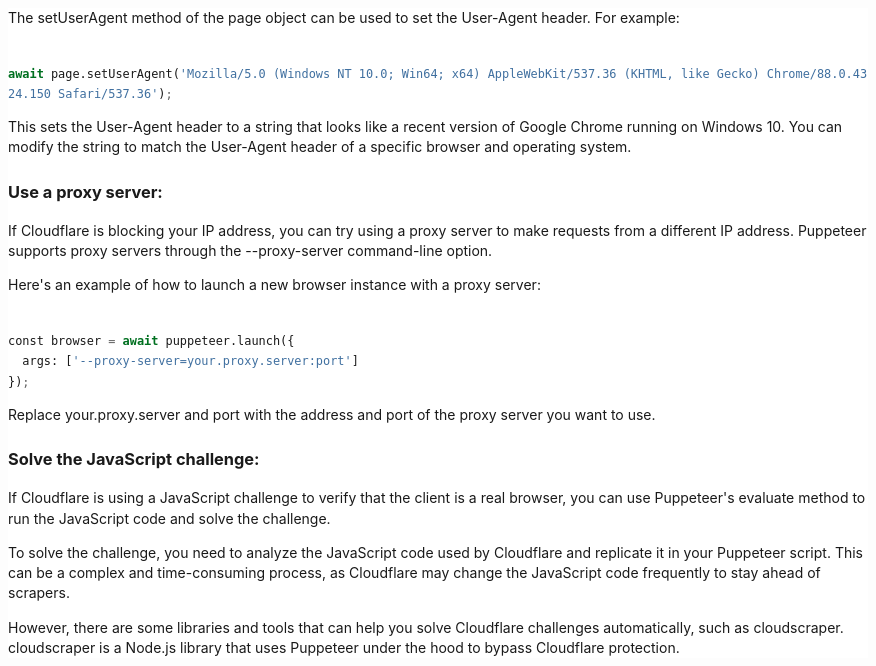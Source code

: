 The setUserAgent method of the page object can be used to set the User-Agent header. For example:

```py

await page.setUserAgent('Mozilla/5.0 (Windows NT 10.0; Win64; x64) AppleWebKit/537.36 (KHTML, like Gecko) Chrome/88.0.4324.150 Safari/537.36');
```

This sets the User-Agent header to a string that looks like a recent version of Google Chrome running on Windows 10. You can modify the string to match the User-Agent header of a specific browser and operating system.

### Use a proxy server:

If Cloudflare is blocking your IP address, you can try using a proxy server to make requests from a different IP address. Puppeteer supports proxy servers through the --proxy-server command-line option.

Here's an example of how to launch a new browser instance with a proxy server:

```py

const browser = await puppeteer.launch({
  args: ['--proxy-server=your.proxy.server:port']
});
```

Replace your.proxy.server and port with the address and port of the proxy server you want to use.

### Solve the JavaScript challenge:

If Cloudflare is using a JavaScript challenge to verify that the client is a real browser, you can use Puppeteer's evaluate method to run the JavaScript code and solve the challenge.

To solve the challenge, you need to analyze the JavaScript code used by Cloudflare and replicate it in your Puppeteer script. This can be a complex and time-consuming process, as Cloudflare may change the JavaScript code frequently to stay ahead of scrapers.

However, there are some libraries and tools that can help you solve Cloudflare challenges automatically, such as cloudscraper. cloudscraper is a Node.js library that uses Puppeteer under the hood to bypass Cloudflare protection.
